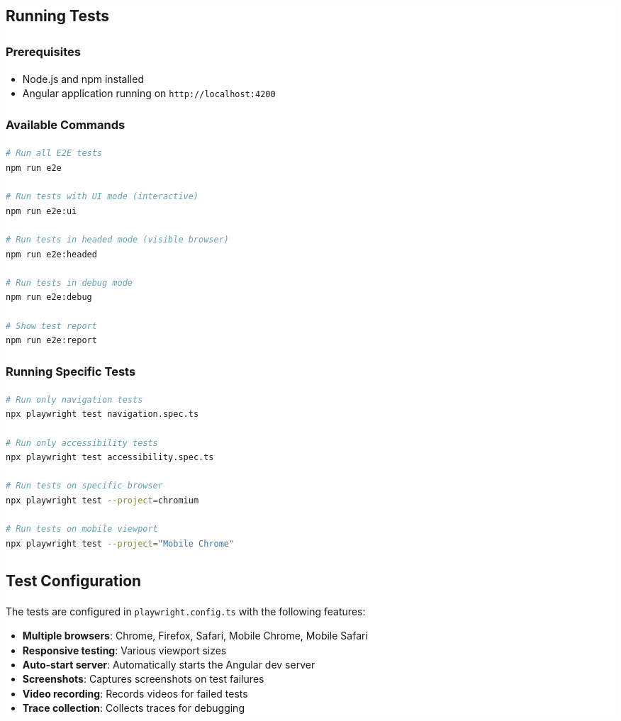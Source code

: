 ## Running Tests

### Prerequisites
- Node.js and npm installed
- Angular application running on `http://localhost:4200`

### Available Commands

```bash
# Run all E2E tests
npm run e2e

# Run tests with UI mode (interactive)
npm run e2e:ui

# Run tests in headed mode (visible browser)
npm run e2e:headed

# Run tests in debug mode
npm run e2e:debug

# Show test report
npm run e2e:report
```

### Running Specific Tests

```bash
# Run only navigation tests
npx playwright test navigation.spec.ts

# Run only accessibility tests
npx playwright test accessibility.spec.ts

# Run tests on specific browser
npx playwright test --project=chromium

# Run tests on mobile viewport
npx playwright test --project="Mobile Chrome"
```

## Test Configuration

The tests are configured in `playwright.config.ts` with the following features:

- **Multiple browsers**: Chrome, Firefox, Safari, Mobile Chrome, Mobile Safari
- **Responsive testing**: Various viewport sizes
- **Auto-start server**: Automatically starts the Angular dev server
- **Screenshots**: Captures screenshots on test failures
- **Video recording**: Records videos for failed tests
- **Trace collection**: Collects traces for debugging
